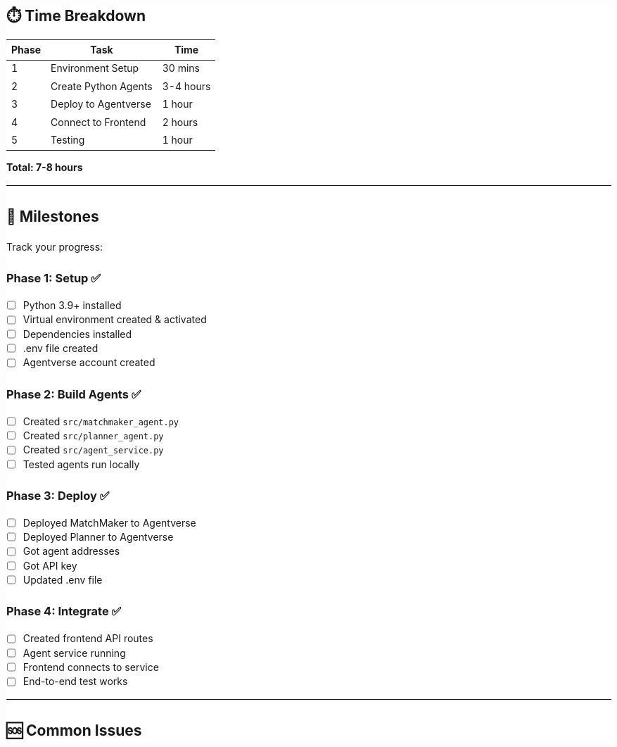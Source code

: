 ## ⏱️ **Time Breakdown**

| Phase | Task | Time |
|-------|------|------|
| 1 | Environment Setup | 30 mins |
| 2 | Create Python Agents | 3-4 hours |
| 3 | Deploy to Agentverse | 1 hour |
| 4 | Connect to Frontend | 2 hours |
| 5 | Testing | 1 hour |

**Total: 7-8 hours**

---

## 🎯 **Milestones**

Track your progress:

### Phase 1: Setup ✅
- [ ] Python 3.9+ installed
- [ ] Virtual environment created & activated
- [ ] Dependencies installed
- [ ] .env file created
- [ ] Agentverse account created

### Phase 2: Build Agents ✅
- [ ] Created `src/matchmaker_agent.py`
- [ ] Created `src/planner_agent.py`
- [ ] Created `src/agent_service.py`
- [ ] Tested agents run locally

### Phase 3: Deploy ✅
- [ ] Deployed MatchMaker to Agentverse
- [ ] Deployed Planner to Agentverse
- [ ] Got agent addresses
- [ ] Got API key
- [ ] Updated .env file

### Phase 4: Integrate ✅
- [ ] Created frontend API routes
- [ ] Agent service running
- [ ] Frontend connects to service
- [ ] End-to-end test works

---

## 🆘 **Common Issues**

